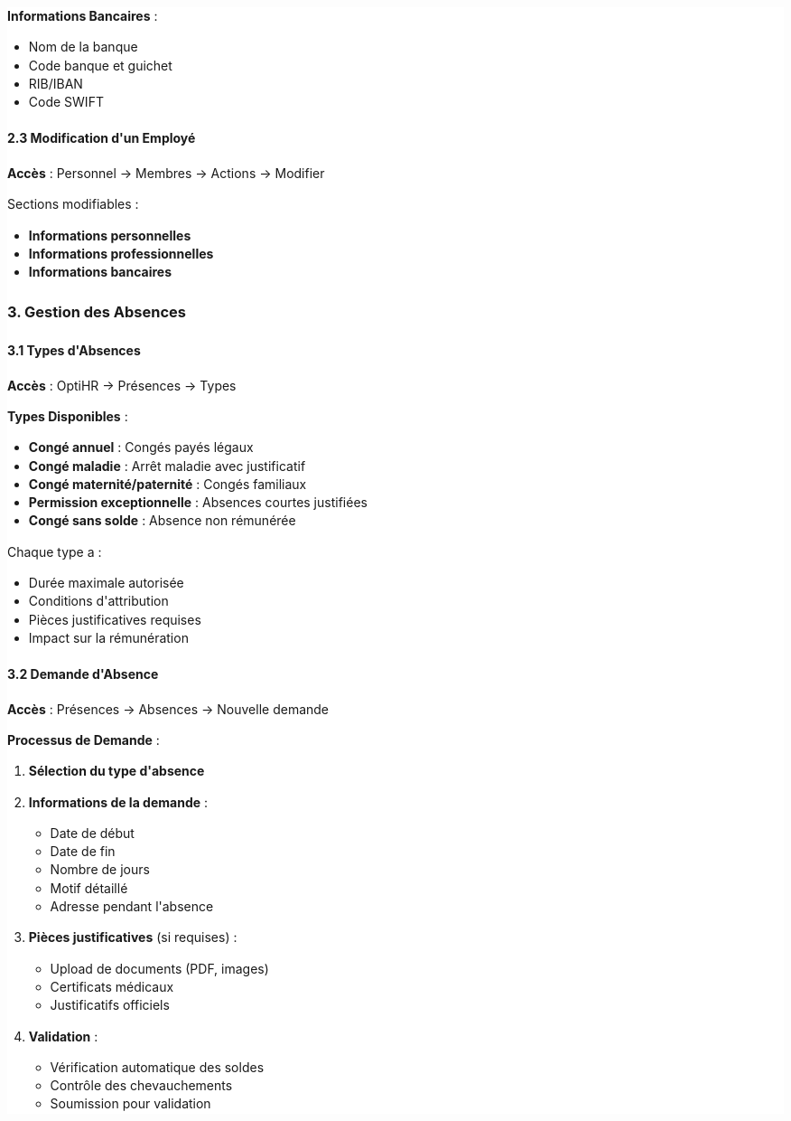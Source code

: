 **Informations Bancaires** :
- Nom de la banque
- Code banque et guichet
- RIB/IBAN
- Code SWIFT

#### 2.3 Modification d'un Employé
**Accès** : Personnel → Membres → Actions → Modifier

Sections modifiables :
- **Informations personnelles**
- **Informations professionnelles**
- **Informations bancaires**

### 3. Gestion des Absences

#### 3.1 Types d'Absences
**Accès** : OptiHR → Présences → Types

**Types Disponibles** :
- **Congé annuel** : Congés payés légaux
- **Congé maladie** : Arrêt maladie avec justificatif
- **Congé maternité/paternité** : Congés familiaux
- **Permission exceptionnelle** : Absences courtes justifiées
- **Congé sans solde** : Absence non rémunérée

Chaque type a :
- Durée maximale autorisée
- Conditions d'attribution
- Pièces justificatives requises
- Impact sur la rémunération

#### 3.2 Demande d'Absence
**Accès** : Présences → Absences → Nouvelle demande

**Processus de Demande** :

1. **Sélection du type d'absence**
2. **Informations de la demande** :
   - Date de début
   - Date de fin
   - Nombre de jours
   - Motif détaillé
   - Adresse pendant l'absence

3. **Pièces justificatives** (si requises) :
   - Upload de documents (PDF, images)
   - Certificats médicaux
   - Justificatifs officiels

4. **Validation** :
   - Vérification automatique des soldes
   - Contrôle des chevauchements
   - Soumission pour validation
